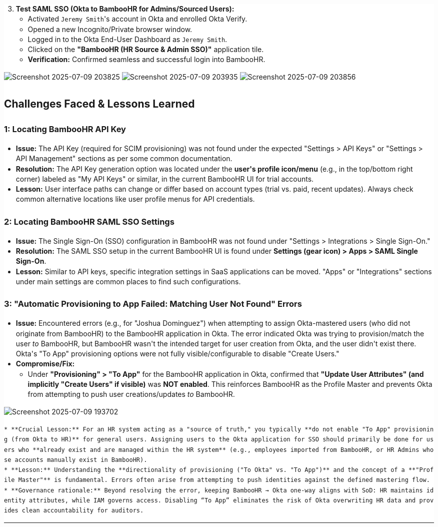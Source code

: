 3.  **Test SAML SSO (Okta to BambooHR for Admins/Sourced Users):**
    * Activated `Jeremy Smith`'s account in Okta and enrolled Okta Verify.
    * Opened a new Incognito/Private browser window.
    * Logged in to the Okta End-User Dashboard as `Jeremy Smith`.
    * Clicked on the **"BambooHR (HR Source & Admin SSO)"** application tile.
    * **Verification:** Confirmed seamless and successful login into BambooHR.
<img width="1080" height="377" alt="Screenshot 2025-07-09 203825" src="https://github.com/user-attachments/assets/2137a758-473c-4271-9872-9be3da893de9" />
<img width="997" height="209" alt="Screenshot 2025-07-09 203935" src="https://github.com/user-attachments/assets/dec68f2e-5aad-4ff4-9c07-b9d804ebd41f" />
<img width="1078" height="462" alt="Screenshot 2025-07-09 203856" src="https://github.com/user-attachments/assets/e2a37fc1-5cff-48f3-ac65-d40a7ed85b9a" />

## Challenges Faced & Lessons Learned

### 1: Locating BambooHR API Key
* **Issue:** The API Key (required for SCIM provisioning) was not found under the expected "Settings > API Keys" or "Settings > API Management" sections as per some common documentation.
* **Resolution:** The API Key generation option was located under the **user's profile icon/menu** (e.g., in the top/bottom right corner) labeled as "My API Keys" or similar, in the current BambooHR UI for trial accounts.
* **Lesson:** User interface paths can change or differ based on account types (trial vs. paid, recent updates). Always check common alternative locations like user profile menus for API credentials.

### 2: Locating BambooHR SAML SSO Settings
* **Issue:** The Single Sign-On (SSO) configuration in BambooHR was not found under "Settings > Integrations > Single Sign-On."
* **Resolution:** The SAML SSO setup in the current BambooHR UI is found under **Settings (gear icon) > Apps > SAML Single Sign-On**.
* **Lesson:** Similar to API keys, specific integration settings in SaaS applications can be moved. "Apps" or "Integrations" sections under main settings are common places to find such configurations.

### 3: "Automatic Provisioning to App Failed: Matching User Not Found" Errors
* **Issue:** Encountered errors (e.g., for "Joshua Dominguez") when attempting to assign Okta-mastered users (who did not originate from BambooHR) to the BambooHR application in Okta. The error indicated Okta was trying to provision/match the user *to* BambooHR, but BambooHR wasn't the intended target for user creation from Okta, and the user didn't exist there. Okta's "To App" provisioning options were not fully visible/configurable to disable "Create Users."
* **Compromise/Fix:**
    * Under **"Provisioning" > "To App"** for the BambooHR application in Okta, confirmed that **"Update User Attributes" (and implicitly "Create Users" if visible)** was **NOT enabled**. This reinforces BambooHR as the Profile Master and prevents Okta from attempting to push user creations/updates *to* BambooHR.
<img width="736" height="840" alt="Screenshot 2025-07-09 193702" src="https://github.com/user-attachments/assets/c840a5e0-63c8-4504-90bd-dc8f34522f22" />

    * **Crucial Lesson:** For an HR system acting as a "source of truth," you typically **do not enable "To App" provisioning (from Okta to HR)** for general users. Assigning users to the Okta application for SSO should primarily be done for users who **already exist and are managed within the HR system** (e.g., employees imported from BambooHR, or HR Admins whose accounts manually exist in BambooHR).
    * **Lesson:** Understanding the **directionality of provisioning ("To Okta" vs. "To App")** and the concept of a **"Profile Master"** is fundamental. Errors often arise from attempting to push identities against the defined mastering flow.
    * **Governance rationale:** Beyond resolving the error, keeping BambooHR → Okta one-way aligns with SoD: HR maintains identity attributes, while IAM governs access. Disabling “To App” eliminates the risk of Okta overwriting HR data and provides clean accountability for auditors.

---
